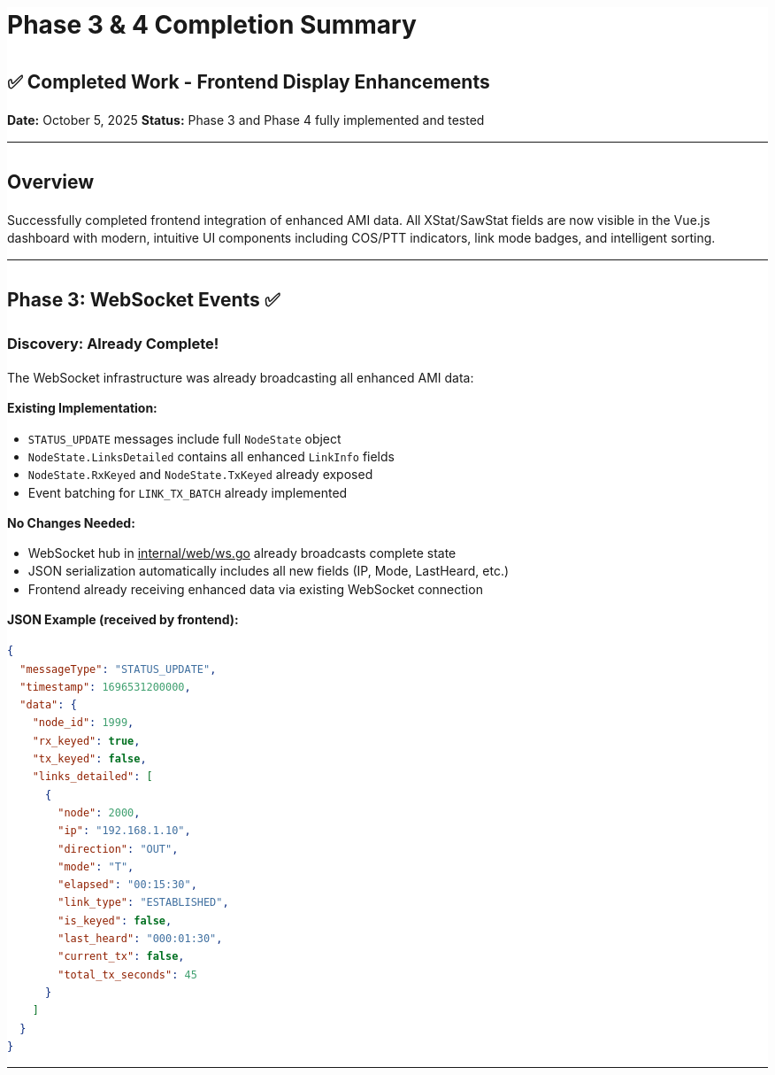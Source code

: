 # Phase 3 & 4 Completion Summary

## ✅ Completed Work - Frontend Display Enhancements

**Date:** October 5, 2025
**Status:** Phase 3 and Phase 4 fully implemented and tested

---

## Overview

Successfully completed frontend integration of enhanced AMI data. All XStat/SawStat fields are now visible in the Vue.js dashboard with modern, intuitive UI components including COS/PTT indicators, link mode badges, and intelligent sorting.

---

## Phase 3: WebSocket Events ✅

### Discovery: Already Complete!

The WebSocket infrastructure was already broadcasting all enhanced AMI data:

**Existing Implementation:**
- `STATUS_UPDATE` messages include full `NodeState` object
- `NodeState.LinksDetailed` contains all enhanced `LinkInfo` fields
- `NodeState.RxKeyed` and `NodeState.TxKeyed` already exposed
- Event batching for `LINK_TX_BATCH` already implemented

**No Changes Needed:**
- WebSocket hub in [internal/web/ws.go](internal/web/ws.go:62) already broadcasts complete state
- JSON serialization automatically includes all new fields (IP, Mode, LastHeard, etc.)
- Frontend already receiving enhanced data via existing WebSocket connection

**JSON Example (received by frontend):**
```json
{
  "messageType": "STATUS_UPDATE",
  "timestamp": 1696531200000,
  "data": {
    "node_id": 1999,
    "rx_keyed": true,
    "tx_keyed": false,
    "links_detailed": [
      {
        "node": 2000,
        "ip": "192.168.1.10",
        "direction": "OUT",
        "mode": "T",
        "elapsed": "00:15:30",
        "link_type": "ESTABLISHED",
        "is_keyed": false,
        "last_heard": "000:01:30",
        "current_tx": false,
        "total_tx_seconds": 45
      }
    ]
  }
}
```

---
